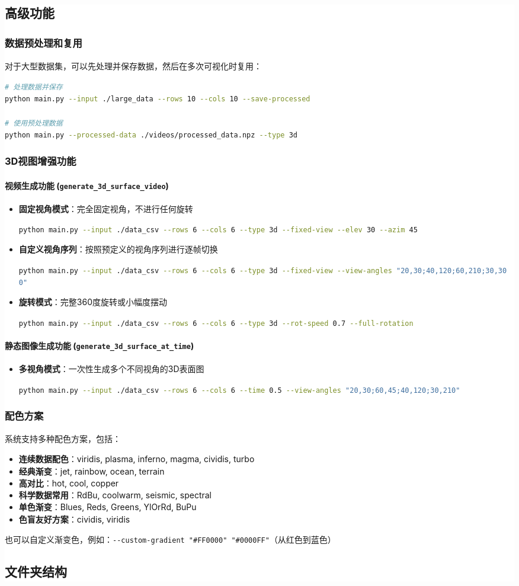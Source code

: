 ## 高级功能

### 数据预处理和复用

对于大型数据集，可以先处理并保存数据，然后在多次可视化时复用：

```bash
# 处理数据并保存
python main.py --input ./large_data --rows 10 --cols 10 --save-processed

# 使用预处理数据
python main.py --processed-data ./videos/processed_data.npz --type 3d
```

### 3D视图增强功能

#### 视频生成功能 (`generate_3d_surface_video`)

- **固定视角模式**：完全固定视角，不进行任何旋转
  ```bash
  python main.py --input ./data_csv --rows 6 --cols 6 --type 3d --fixed-view --elev 30 --azim 45
  ```

- **自定义视角序列**：按照预定义的视角序列进行逐帧切换
  ```bash
  python main.py --input ./data_csv --rows 6 --cols 6 --type 3d --fixed-view --view-angles "20,30;40,120;60,210;30,300"
  ```

- **旋转模式**：完整360度旋转或小幅度摆动
  ```bash
  python main.py --input ./data_csv --rows 6 --cols 6 --type 3d --rot-speed 0.7 --full-rotation
  ```

#### 静态图像生成功能 (`generate_3d_surface_at_time`)

- **多视角模式**：一次性生成多个不同视角的3D表面图
  ```bash
  python main.py --input ./data_csv --rows 6 --cols 6 --time 0.5 --view-angles "20,30;60,45;40,120;30,210"
  ```

### 配色方案

系统支持多种配色方案，包括：

- **连续数据配色**：viridis, plasma, inferno, magma, cividis, turbo
- **经典渐变**：jet, rainbow, ocean, terrain
- **高对比**：hot, cool, copper
- **科学数据常用**：RdBu, coolwarm, seismic, spectral
- **单色渐变**：Blues, Reds, Greens, YlOrRd, BuPu
- **色盲友好方案**：cividis, viridis

也可以自定义渐变色，例如：`--custom-gradient "#FF0000" "#0000FF"`（从红色到蓝色）

## 文件夹结构
